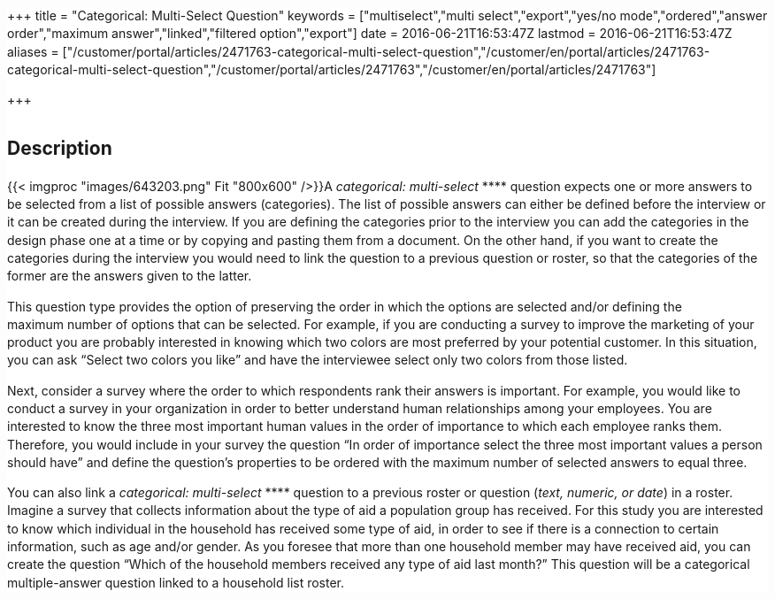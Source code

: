 ﻿+++
title = "Categorical: Multi-Select Question"
keywords = ["multiselect","multi select","export","yes/no mode","ordered","answer order","maximum answer","linked","filtered option","export"]
date = 2016-06-21T16:53:47Z
lastmod = 2016-06-21T16:53:47Z
aliases = ["/customer/portal/articles/2471763-categorical-multi-select-question","/customer/en/portal/articles/2471763-categorical-multi-select-question","/customer/portal/articles/2471763","/customer/en/portal/articles/2471763"]

+++

Description
-----------

  
{{< imgproc "images/643203.png" Fit "800x600" />}}A *categorical: multi-select* **** question
expects one or more answers to be selected from a list of possible
answers (categories). The list of possible answers can either be defined
before the interview or it can be created during the interview. If you
are defining the categories prior to the interview you can add the
categories in the design phase one at a time or by copying and pasting
them from a document. On the other hand, if you want to create the
categories during the interview you would need to link the question to a
previous question or roster, so that the categories of the former are
the answers given to the latter.  
  
This question type provides the option of preserving the order in which
the options are selected and/or defining the maximum number of options
that can be selected. For example, if you are conducting a survey to
improve the marketing of your product you are probably interested in
knowing which two colors are most preferred by your potential customer.
In this situation, you can ask “Select two colors you like” and have the
interviewee select only two colors from those listed.  
  
Next, consider a survey where the order to which respondents rank their
answers is important. For example, you would like to conduct a survey in
your organization in order to better understand human relationships
among your employees. You are interested to know the three most
important human values in the order of importance to which each employee
ranks them. Therefore, you would include in your survey the question “In
order of importance select the three most important values a person
should have” and define the question’s properties to be ordered with the
maximum number of selected answers to equal three.  
  
You can also link a *categorical: multi-select* **** question to a
previous roster or question (*text, numeric, or date*) in a roster.
Imagine a survey that collects information about the type of aid a
population group has received. For this study you are interested to know
which individual in the household has received some type of aid, in
order to see if there is a connection to certain information, such as
age and/or gender. As you foresee that more than one household member
may have received aid, you can create the question “Which of the
household members received any type of aid last month?” This question
will be a categorical multiple-answer question linked to a household
list roster.  
  